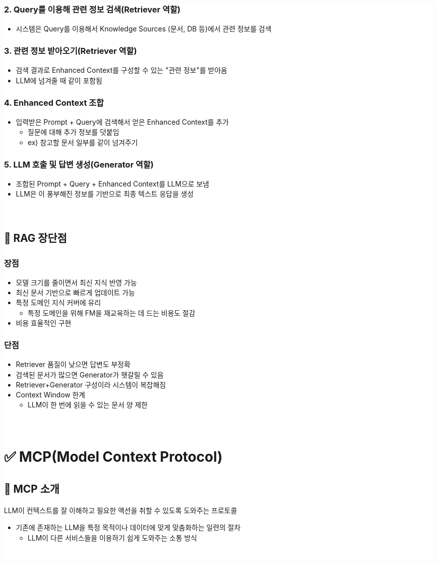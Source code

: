 ### 2. Query를 이용해 관련 정보 검색(Retriever 역할)

- 시스템은 Query를 이용해서 Knowledge Sources (문서, DB 등)에서 관련 정보를 검색

### 3. 관련 정보 받아오기(Retriever 역할)

- 검색 결과로 Enhanced Context를 구성할 수 있는 "관련 정보"를 받아옴
- LLM에 넘겨줄 때 같이 포함됨

### 4. Enhanced Context 조합

- 입력받은 Prompt + Query에 검색해서 얻은 Enhanced Context를 추가
    - 질문에 대해 추가 정보를 덧붙임
    - ex) 참고할 문서 일부를 같이 넘겨주기

### 5. LLM 호출 및 답변 생성(Generator 역할)

- 조합된 Prompt + Query + Enhanced Context를 LLM으로 보냄
- LLM은 이 풍부해진 정보를 기반으로 최종 텍스트 응답을 생성

<br/>

## 📌 RAG 장단점

### 장점

- 모델 크기를 줄이면서 최신 지식 반영 가능
- 최신 문서 기반으로 빠르게 업데이트 가능
- 특정 도메인 지식 커버에 유리
    - 특정 도메인을 위해 FM을 재교육하는 데 드는 비용도 절감
- 비용 효율적인 구현

### 단점

- Retriever 품질이 낮으면 답변도 부정확
- 검색된 문서가 많으면 Generator가 헷갈릴 수 있음
- Retriever+Generator 구성이라 시스템이 복잡해짐
- Context Window 한계
    - LLM이 한 번에 읽을 수 있는 문서 양 제한

<br/>

# ✅ MCP(Model Context Protocol)

## 📌 MCP 소개

LLM이 컨텍스트를 잘 이해하고 필요한 액션을 취할 수 있도록 도와주는 프로토콜

- 기존에 존재하는 LLM을 특정 목적이나 데이터에 맞게 맞춤화하는 일련의 절차
    - LLM이 다른 서비스들을 이용하기 쉽게 도와주는 소통 방식

<br/>
